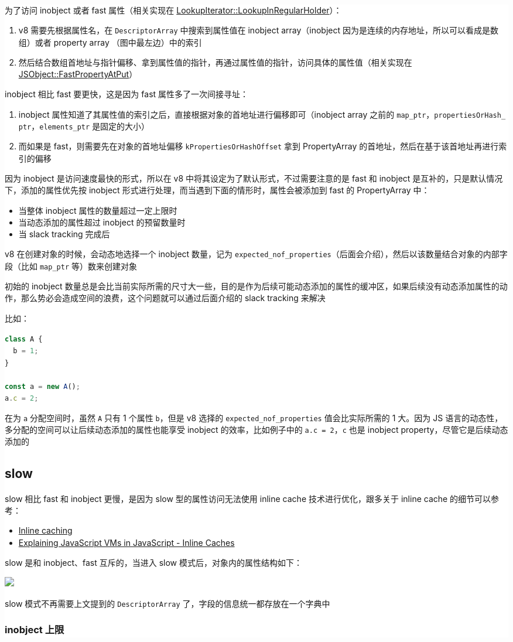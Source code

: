 为了访问 inobject 或者 fast 属性（相关实现在 [LookupIterator::LookupInRegularHolder](https://github.com/hsiaosiyuan0/v8/blob/997d88e64fd48cc8772c1c5d4b60d89b9310fcfe/src/objects/lookup.cc#L1160)）：

1. v8 需要先根据属性名，在 `DescriptorArray` 中搜索到属性值在 inobject array（inobject 因为是连续的内存地址，所以可以看成是数组）或者 property array （图中最左边）中的索引

2. 然后结合数组首地址与指针偏移、拿到属性值的指针，再通过属性值的指针，访问具体的属性值（相关实现在 [JSObject::FastPropertyAtPut](https://github.com/hsiaosiyuan0/v8/blob/627b6b2f06e2046d193ae9c809d0561fcaf8559b/src/objects/js-objects-inl.h#L348)）

inobject 相比 fast 要更快，这是因为 fast 属性多了一次间接寻址：

1. inobject 属性知道了其属性值的索引之后，直接根据对象的首地址进行偏移即可（inobject array 之前的 `map_ptr`，`propertiesOrHash_ptr`，`elements_ptr` 是固定的大小）

2. 而如果是 fast，则需要先在对象的首地址偏移 `kPropertiesOrHashOffset` 拿到 PropertyArray 的首地址，然后在基于该首地址再进行索引的偏移

因为 inobject 是访问速度最快的形式，所以在 v8 中将其设定为了默认形式，不过需要注意的是 fast 和 inobject 是互补的，只是默认情况下，添加的属性优先按 inobject 形式进行处理，而当遇到下面的情形时，属性会被添加到 fast 的 PropertyArray 中：

- 当整体 inobject 属性的数量超过一定上限时
- 当动态添加的属性超过 inobject 的预留数量时
- 当 slack tracking 完成后

v8 在创建对象的时候，会动态地选择一个 inobject 数量，记为 `expected_nof_properties`（后面会介绍），然后以该数量结合对象的内部字段（比如 `map_ptr` 等）数来创建对象

初始的 inobject 数量总是会比当前实际所需的尺寸大一些，目的是作为后续可能动态添加的属性的缓冲区，如果后续没有动态添加属性的动作，那么势必会造成空间的浪费，这个问题就可以通过后面介绍的 slack tracking 来解决

比如：

```js
class A {
  b = 1;
}

const a = new A();
a.c = 2;
```

在为 `a` 分配空间时，虽然 `A` 只有 1 个属性 `b`，但是 v8 选择的 `expected_nof_properties` 值会比实际所需的 1 大。因为 JS 语言的动态性，多分配的空间可以让后续动态添加的属性也能享受 inobject 的效率，比如例子中的 `a.c = 2`，`c` 也是 inobject property，尽管它是后续动态添加的

## slow

slow 相比 fast 和 inobject 更慢，是因为 slow 型的属性访问无法使用 inline cache 技术进行优化，跟多关于 inline cache 的细节可以参考：

- [Inline caching](https://en.wikipedia.org/wiki/Inline_caching)
- [Explaining JavaScript VMs in JavaScript - Inline Caches](https://mrale.ph/blog/2012/06/03/explaining-js-vms-in-js-inline-caches.html)

slow 是和 inobject、fast 互斥的，当进入 slow 模式后，对象内的属性结构如下：

![](https://p6.music.126.net/obj/wo3DlcOGw6DClTvDisK1/8333795994/2c72/fd39/3d14/0ea3aecfeccad2a110397d6c181c8126.png)

slow 模式不再需要上文提到的 `DescriptorArray` 了，字段的信息统一都存放在一个字典中

### inobject 上限
